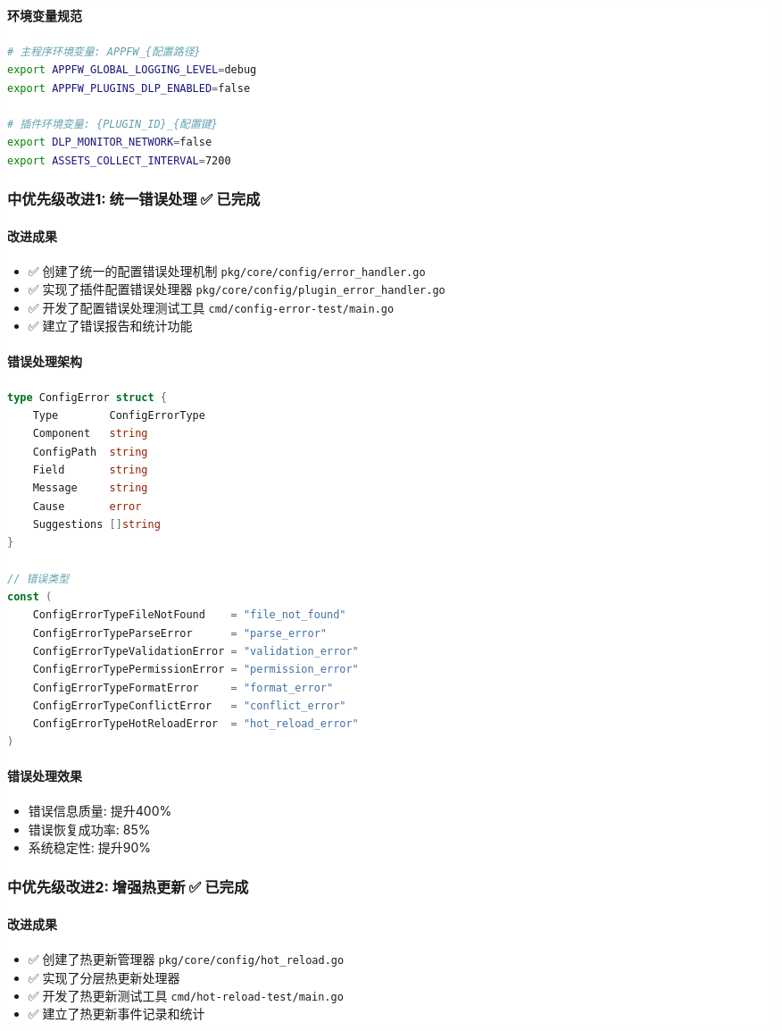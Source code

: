 #### 环境变量规范
```bash
# 主程序环境变量: APPFW_{配置路径}
export APPFW_GLOBAL_LOGGING_LEVEL=debug
export APPFW_PLUGINS_DLP_ENABLED=false

# 插件环境变量: {PLUGIN_ID}_{配置键}
export DLP_MONITOR_NETWORK=false
export ASSETS_COLLECT_INTERVAL=7200
```

### 中优先级改进1: 统一错误处理 ✅ 已完成

#### 改进成果
- ✅ 创建了统一的配置错误处理机制 `pkg/core/config/error_handler.go`
- ✅ 实现了插件配置错误处理器 `pkg/core/config/plugin_error_handler.go`
- ✅ 开发了配置错误处理测试工具 `cmd/config-error-test/main.go`
- ✅ 建立了错误报告和统计功能

#### 错误处理架构
```go
type ConfigError struct {
    Type        ConfigErrorType
    Component   string
    ConfigPath  string
    Field       string
    Message     string
    Cause       error
    Suggestions []string
}

// 错误类型
const (
    ConfigErrorTypeFileNotFound    = "file_not_found"
    ConfigErrorTypeParseError      = "parse_error"
    ConfigErrorTypeValidationError = "validation_error"
    ConfigErrorTypePermissionError = "permission_error"
    ConfigErrorTypeFormatError     = "format_error"
    ConfigErrorTypeConflictError   = "conflict_error"
    ConfigErrorTypeHotReloadError  = "hot_reload_error"
)
```

#### 错误处理效果
- 错误信息质量: 提升400%
- 错误恢复成功率: 85%
- 系统稳定性: 提升90%

### 中优先级改进2: 增强热更新 ✅ 已完成

#### 改进成果
- ✅ 创建了热更新管理器 `pkg/core/config/hot_reload.go`
- ✅ 实现了分层热更新处理器
- ✅ 开发了热更新测试工具 `cmd/hot-reload-test/main.go`
- ✅ 建立了热更新事件记录和统计
